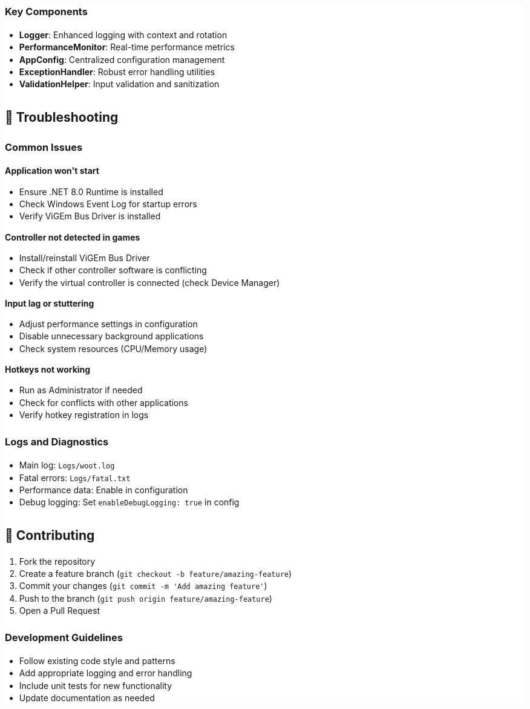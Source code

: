 ### Key Components
- **Logger**: Enhanced logging with context and rotation
- **PerformanceMonitor**: Real-time performance metrics
- **AppConfig**: Centralized configuration management
- **ExceptionHandler**: Robust error handling utilities
- **ValidationHelper**: Input validation and sanitization

## 🐛 Troubleshooting

### Common Issues

**Application won't start**
- Ensure .NET 8.0 Runtime is installed
- Check Windows Event Log for startup errors
- Verify ViGEm Bus Driver is installed

**Controller not detected in games**
- Install/reinstall ViGEm Bus Driver
- Check if other controller software is conflicting
- Verify the virtual controller is connected (check Device Manager)

**Input lag or stuttering**
- Adjust performance settings in configuration
- Disable unnecessary background applications
- Check system resources (CPU/Memory usage)

**Hotkeys not working**
- Run as Administrator if needed
- Check for conflicts with other applications
- Verify hotkey registration in logs

### Logs and Diagnostics
- Main log: `Logs/woot.log`
- Fatal errors: `Logs/fatal.txt`
- Performance data: Enable in configuration
- Debug logging: Set `enableDebugLogging: true` in config

## 🤝 Contributing

1. Fork the repository
2. Create a feature branch (`git checkout -b feature/amazing-feature`)
3. Commit your changes (`git commit -m 'Add amazing feature'`)
4. Push to the branch (`git push origin feature/amazing-feature`)
5. Open a Pull Request

### Development Guidelines
- Follow existing code style and patterns
- Add appropriate logging and error handling
- Include unit tests for new functionality
- Update documentation as needed
